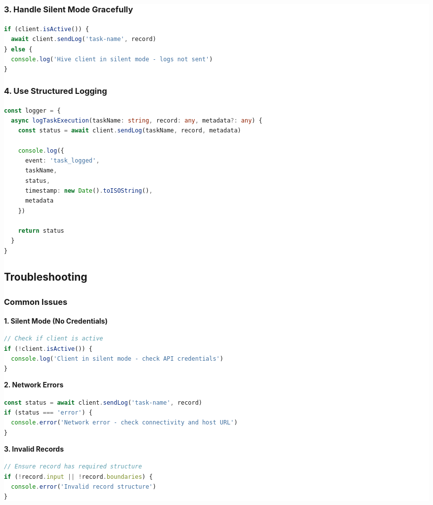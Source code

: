 ### 3. Handle Silent Mode Gracefully

```typescript
if (client.isActive()) {
  await client.sendLog('task-name', record)
} else {
  console.log('Hive client in silent mode - logs not sent')
}
```

### 4. Use Structured Logging

```typescript
const logger = {
  async logTaskExecution(taskName: string, record: any, metadata?: any) {
    const status = await client.sendLog(taskName, record, metadata)

    console.log({
      event: 'task_logged',
      taskName,
      status,
      timestamp: new Date().toISOString(),
      metadata
    })

    return status
  }
}
```

## Troubleshooting

### Common Issues

**1. Silent Mode (No Credentials)**
```typescript
// Check if client is active
if (!client.isActive()) {
  console.log('Client in silent mode - check API credentials')
}
```

**2. Network Errors**
```typescript
const status = await client.sendLog('task-name', record)
if (status === 'error') {
  console.error('Network error - check connectivity and host URL')
}
```

**3. Invalid Records**
```typescript
// Ensure record has required structure
if (!record.input || !record.boundaries) {
  console.error('Invalid record structure')
}
```
